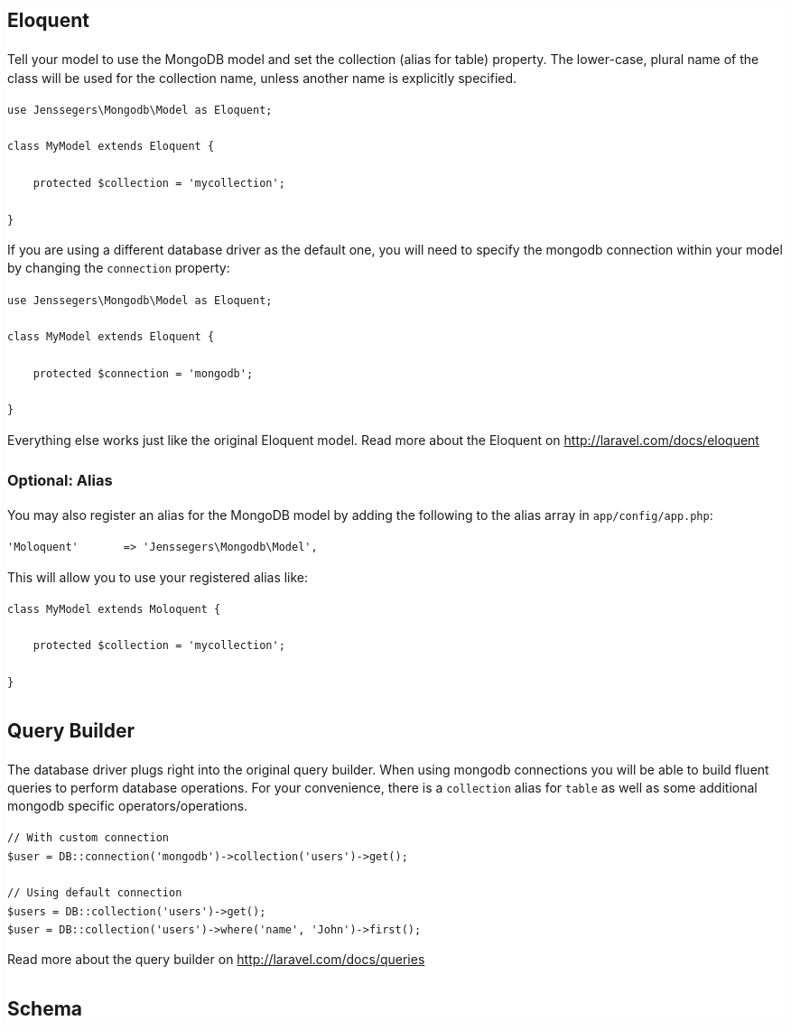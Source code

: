 Eloquent
--------

Tell your model to use the MongoDB model and set the collection (alias for table) property. The lower-case, plural name of the class will be used for the collection name, unless another name is explicitly specified.

    use Jenssegers\Mongodb\Model as Eloquent;

    class MyModel extends Eloquent {

        protected $collection = 'mycollection';

    }

If you are using a different database driver as the default one, you will need to specify the mongodb connection within your model by changing the `connection` property:

    use Jenssegers\Mongodb\Model as Eloquent;

    class MyModel extends Eloquent {

        protected $connection = 'mongodb';

    }

Everything else works just like the original Eloquent model. Read more about the Eloquent on http://laravel.com/docs/eloquent

### Optional: Alias

You may also register an alias for the MongoDB model by adding the following to the alias array in `app/config/app.php`:

    'Moloquent'       => 'Jenssegers\Mongodb\Model',

This will allow you to use your registered alias like:

    class MyModel extends Moloquent {

        protected $collection = 'mycollection';

    }

Query Builder
-------------

The database driver plugs right into the original query builder. When using mongodb connections you will be able to build fluent queries to perform database operations. For your convenience, there is a `collection` alias for `table` as well as some additional mongodb specific operators/operations.

    // With custom connection
    $user = DB::connection('mongodb')->collection('users')->get();

    // Using default connection
    $users = DB::collection('users')->get();
    $user = DB::collection('users')->where('name', 'John')->first();

Read more about the query builder on http://laravel.com/docs/queries

Schema
------
